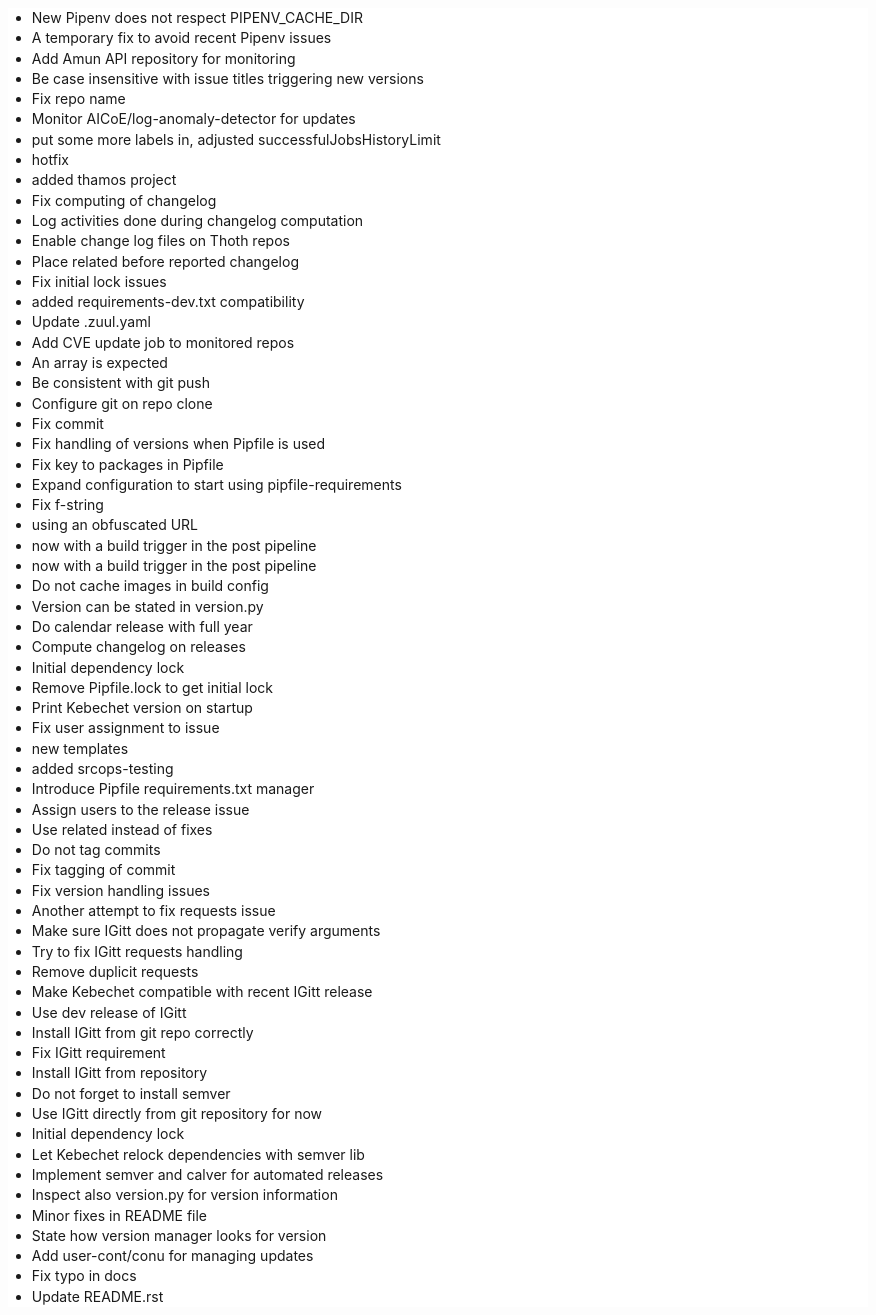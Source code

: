 - New Pipenv does not respect PIPENV_CACHE_DIR
- A temporary fix to avoid recent Pipenv issues
- Add Amun API repository for monitoring
- Be case insensitive with issue titles triggering new versions
- Fix repo name
- Monitor AICoE/log-anomaly-detector for updates
- put some more labels in, adjusted successfulJobsHistoryLimit
- hotfix
- added thamos project
- Fix computing of changelog
- Log activities done during changelog computation
- Enable change log files on Thoth repos
- Place related before reported changelog
- Fix initial lock issues
- added requirements-dev.txt compatibility
- Update .zuul.yaml
- Add CVE update job to monitored repos
- An array is expected
- Be consistent with git push
- Configure git on repo clone
- Fix commit
- Fix handling of versions when Pipfile is used
- Fix key to packages in Pipfile
- Expand configuration to start using pipfile-requirements
- Fix f-string
- using an obfuscated URL
- now with a build trigger in the post pipeline
- now with a build trigger in the post pipeline
- Do not cache images in build config
- Version can be stated in version.py
- Do calendar release with full year
- Compute changelog on releases
- Initial dependency lock
- Remove Pipfile.lock to get initial lock
- Print Kebechet version on startup
- Fix user assignment to issue
- new templates
- added srcops-testing
- Introduce Pipfile requirements.txt manager
- Assign users to the release issue
- Use related instead of fixes
- Do not tag commits
- Fix tagging of commit
- Fix version handling issues
- Another attempt to fix requests issue
- Make sure IGitt does not propagate verify arguments
- Try to fix IGitt requests handling
- Remove duplicit requests
- Make Kebechet compatible with recent IGitt release
- Use dev release of IGitt
- Install IGitt from git repo correctly
- Fix IGitt requirement
- Install IGitt from repository
- Do not forget to install semver
- Use IGitt directly from git repository for now
- Initial dependency lock
- Let Kebechet relock dependencies with semver lib
- Implement semver and calver for automated releases
- Inspect also version.py for version information
- Minor fixes in README file
- State how version manager looks for version
- Add user-cont/conu for managing updates
- Fix typo in docs
- Update README.rst